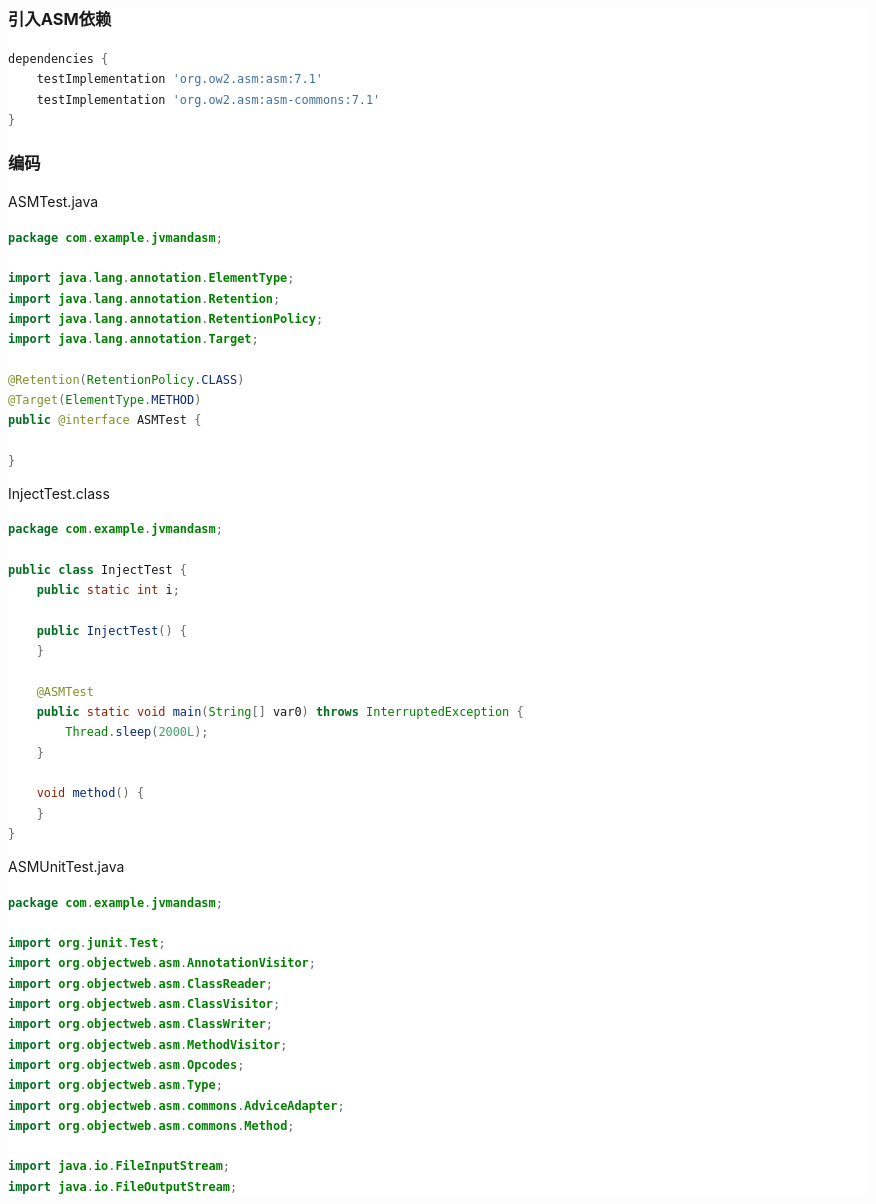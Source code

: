 ### 引入ASM依赖

```groovy
dependencies {
    testImplementation 'org.ow2.asm:asm:7.1'
    testImplementation 'org.ow2.asm:asm-commons:7.1'
}
```

### 编码

ASMTest.java


```java
package com.example.jvmandasm;

import java.lang.annotation.ElementType;
import java.lang.annotation.Retention;
import java.lang.annotation.RetentionPolicy;
import java.lang.annotation.Target;

@Retention(RetentionPolicy.CLASS)
@Target(ElementType.METHOD)
public @interface ASMTest {

}
```

InjectTest.class

```java
package com.example.jvmandasm;

public class InjectTest {
    public static int i;

    public InjectTest() {
    }

    @ASMTest
    public static void main(String[] var0) throws InterruptedException {
        Thread.sleep(2000L);
    }

    void method() {
    }
}
```

ASMUnitTest.java

```java
package com.example.jvmandasm;

import org.junit.Test;
import org.objectweb.asm.AnnotationVisitor;
import org.objectweb.asm.ClassReader;
import org.objectweb.asm.ClassVisitor;
import org.objectweb.asm.ClassWriter;
import org.objectweb.asm.MethodVisitor;
import org.objectweb.asm.Opcodes;
import org.objectweb.asm.Type;
import org.objectweb.asm.commons.AdviceAdapter;
import org.objectweb.asm.commons.Method;

import java.io.FileInputStream;
import java.io.FileOutputStream;
```